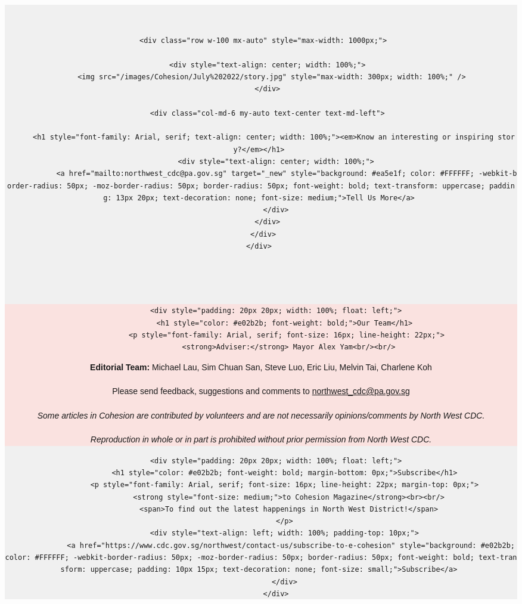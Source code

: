  

<div style="width: 100%; text-align: center; background: #f0f0f0; margin-top: 50px;"> 

 <div style="font-family: Arial, serif; background: #f0f0f0; width: 100%; max-width:  960px; margin: 20px auto; display: inline-block; padding: 15px 0px 40px;"> 

      <div class="row w-100 mx-auto" style="max-width: 1000px;"> 

        <div style="text-align: center; width: 100%;"> 
          <img src="/images/Cohesion/July%202022/story.jpg" style="max-width: 300px; width: 100%;" /> 
        </div> 

        <div class="col-md-6 my-auto text-center text-md-left"> 

          <h1 style="font-family: Arial, serif; text-align: center; width: 100%;"><em>Know an interesting or inspiring story?</em></h1> 
            <div style="text-align: center; width: 100%;"> 
                <a href="mailto:northwest_cdc@pa.gov.sg" target="_new" style="background: #ea5e1f; color: #FFFFFF; -webkit-border-radius: 50px; -moz-border-radius: 50px; border-radius: 50px; font-weight: bold; text-transform: uppercase; padding: 13px 20px; text-decoration: none; font-size: medium;">Tell Us More</a> 
            </div> 
        </div> 
      </div> 
    </div> 
</div> 

 

<div style="background: #fae2e0; font-family: Arial, serif;display: block; width: 100%;"> 

            <div style="padding: 20px 20px; width: 100%; float: left;"> 
                <h1 style="color: #e02b2b; font-weight: bold;">Our Team</h1> 
                <p style="font-family: Arial, serif; font-size: 16px; line-height: 22px;">
                  <strong>Adviser:</strong> Mayor Alex Yam<br/><br/> 

 <strong>Editorial Team:</strong> Michael Lau, Sim Chuan San, Steve Luo, Eric Liu, Melvin Tai, Charlene Koh<br><br/> 
Please send feedback, suggestions and comments to <a href="mailto:northwest_cdc@pa.gov.sg" target="_new" style="color: #e02b2b;">northwest_cdc@pa.gov.sg</a><br/><br/> 
<em>Some articles in Cohesion are contributed by volunteers and are not necessarily opinions/comments by North West CDC.<br/><br/> 
Reproduction in whole or in part is prohibited without prior permission from North West CDC.</em></p> 
            </div> 

 

            <div style="padding: 20px 20px; width: 100%; float: left;"> 
                <h1 style="color: #e02b2b; font-weight: bold; margin-bottom: 0px;">Subscribe</h1> 
                <p style="font-family: Arial, serif; font-size: 16px; line-height: 22px; margin-top: 0px;"> 
                  <strong style="font-size: medium;">to Cohesion Magazine</strong><br><br/> 
                  <span>To find out the latest happenings in North West District!</span> 
                </p> 
                <div style="text-align: left; width: 100%; padding-top: 10px;"> 
                  <a href="https://www.cdc.gov.sg/northwest/contact-us/subscribe-to-e-cohesion" style="background: #e02b2b; color: #FFFFFF; -webkit-border-radius: 50px; -moz-border-radius: 50px; border-radius: 50px; font-weight: bold; text-transform: uppercase; padding: 10px 15px; text-decoration: none; font-size: small;">Subscribe</a> 
                </div> 
            </div> 
